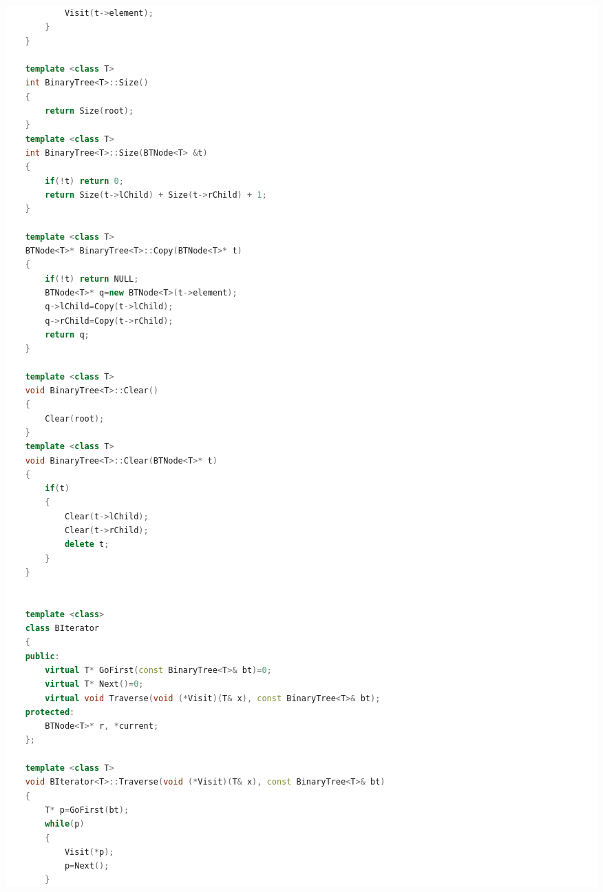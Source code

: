 ``` cpp binarytree.hpp
	        Visit(t->element);
	    }
	}

	template <class T>
	int BinaryTree<T>::Size()
	{
	    return Size(root);
	}
	template <class T>
	int BinaryTree<T>::Size(BTNode<T> &t)
	{
	    if(!t) return 0;
	    return Size(t->lChild) + Size(t->rChild) + 1;
	}

	template <class T>
	BTNode<T>* BinaryTree<T>::Copy(BTNode<T>* t)
	{
	    if(!t) return NULL;
	    BTNode<T>* q=new BTNode<T>(t->element);
	    q->lChild=Copy(t->lChild);
	    q->rChild=Copy(t->rChild);
	    return q;
	}

	template <class T>
	void BinaryTree<T>::Clear()
	{
	    Clear(root);
	}
	template <class T>
	void BinaryTree<T>::Clear(BTNode<T>* t)
	{
	    if(t)
	    {
	        Clear(t->lChild);
	        Clear(t->rChild);
	        delete t;
	    }
	}


	template <class>
	class BIterator
	{
	public:
	    virtual T* GoFirst(const BinaryTree<T>& bt)=0;
	    virtual T* Next()=0;
	    virtual void Traverse(void (*Visit)(T& x), const BinaryTree<T>& bt);
	protected:
	    BTNode<T>* r, *current;
	};

	template <class T>
	void BIterator<T>::Traverse(void (*Visit)(T& x), const BinaryTree<T>& bt)
	{
	    T* p=GoFirst(bt);
	    while(p)
	    {
	        Visit(*p);
	        p=Next();
	    }
```